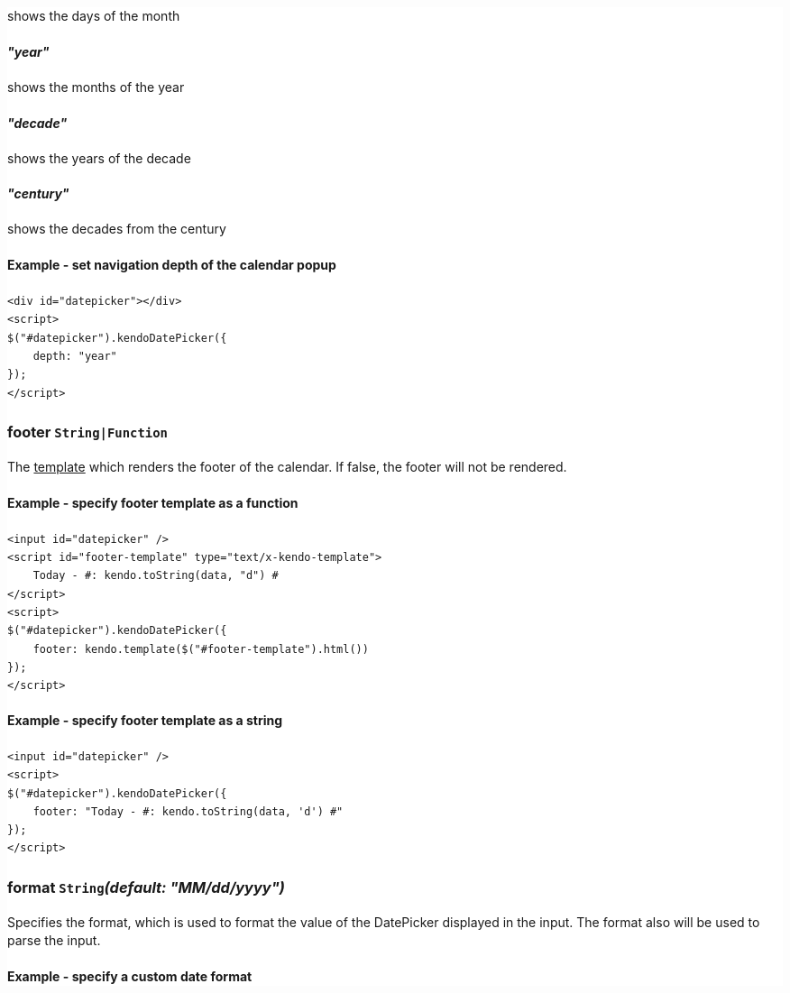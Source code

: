 shows the days of the month

#### *"year"*

shows the months of the year

#### *"decade"*

shows the years of the decade

#### *"century"*

shows the decades from the century

#### Example - set navigation depth of the calendar popup

    <div id="datepicker"></div>
    <script>
    $("#datepicker").kendoDatePicker({
        depth: "year"
    });
    </script>

### footer `String|Function`

 The [template](/api/framework/kendo#methods-template) which renders the footer of the calendar. If false, the footer will not be rendered.

#### Example - specify footer template as a function

    <input id="datepicker" />
    <script id="footer-template" type="text/x-kendo-template">
        Today - #: kendo.toString(data, "d") #
    </script>
    <script>
    $("#datepicker").kendoDatePicker({
        footer: kendo.template($("#footer-template").html())
    });
    </script>

#### Example - specify footer template as a string

    <input id="datepicker" />
    <script>
    $("#datepicker").kendoDatePicker({
        footer: "Today - #: kendo.toString(data, 'd') #"
    });
    </script>

### format `String`*(default: "MM/dd/yyyy")*

 Specifies the format, which is used to format the value of the DatePicker displayed in the input. The format also will be used to parse the input.

#### Example - specify a custom date format
